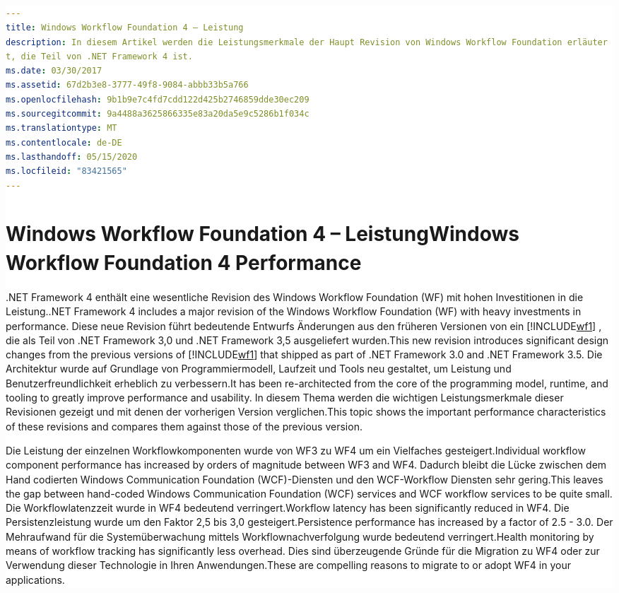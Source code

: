 ```yaml
---
title: Windows Workflow Foundation 4 – Leistung
description: In diesem Artikel werden die Leistungsmerkmale der Haupt Revision von Windows Workflow Foundation erläutert, die Teil von .NET Framework 4 ist.
ms.date: 03/30/2017
ms.assetid: 67d2b3e8-3777-49f8-9084-abbb33b5a766
ms.openlocfilehash: 9b1b9e7c4fd7cdd122d425b2746859dde30ec209
ms.sourcegitcommit: 9a4488a3625866335e83a20da5e9c5286b1f034c
ms.translationtype: MT
ms.contentlocale: de-DE
ms.lasthandoff: 05/15/2020
ms.locfileid: "83421565"
---
```

# <a name="windows-workflow-foundation-4-performance"></a><span data-ttu-id="1e742-103">Windows Workflow Foundation 4 – Leistung</span><span class="sxs-lookup"><span data-stu-id="1e742-103">Windows Workflow Foundation 4 Performance</span></span>

 <span data-ttu-id="1e742-104">.NET Framework 4 enthält eine wesentliche Revision des Windows Workflow Foundation (WF) mit hohen Investitionen in die Leistung.</span><span class="sxs-lookup"><span data-stu-id="1e742-104">.NET Framework 4 includes a major revision of the Windows Workflow Foundation (WF) with heavy investments in performance.</span></span> <span data-ttu-id="1e742-105">Diese neue Revision führt bedeutende Entwurfs Änderungen aus den früheren Versionen von ein [!INCLUDE[wf1](../../../includes/wf1-md.md)] , die als Teil von .NET Framework 3,0 und .NET Framework 3,5 ausgeliefert wurden.</span><span class="sxs-lookup"><span data-stu-id="1e742-105">This new revision introduces significant design changes from the previous versions of [!INCLUDE[wf1](../../../includes/wf1-md.md)] that shipped as part of .NET Framework 3.0 and .NET Framework 3.5.</span></span> <span data-ttu-id="1e742-106">Die Architektur wurde auf Grundlage von Programmiermodell, Laufzeit und Tools neu gestaltet, um Leistung und Benutzerfreundlichkeit erheblich zu verbessern.</span><span class="sxs-lookup"><span data-stu-id="1e742-106">It has been re-architected from the core of the programming model, runtime, and tooling to greatly improve performance and usability.</span></span> <span data-ttu-id="1e742-107">In diesem Thema werden die wichtigen Leistungsmerkmale dieser Revisionen gezeigt und mit denen der vorherigen Version verglichen.</span><span class="sxs-lookup"><span data-stu-id="1e742-107">This topic shows the important performance characteristics of these revisions and compares them against those of the previous version.</span></span>

 <span data-ttu-id="1e742-108">Die Leistung der einzelnen Workflowkomponenten wurde von WF3 zu WF4 um ein Vielfaches gesteigert.</span><span class="sxs-lookup"><span data-stu-id="1e742-108">Individual workflow component performance has increased by orders of magnitude between WF3 and WF4.</span></span>  <span data-ttu-id="1e742-109">Dadurch bleibt die Lücke zwischen dem Hand codierten Windows Communication Foundation (WCF)-Diensten und den WCF-Workflow Diensten sehr gering.</span><span class="sxs-lookup"><span data-stu-id="1e742-109">This leaves the gap between hand-coded Windows Communication Foundation (WCF) services and WCF workflow services to be quite small.</span></span>  <span data-ttu-id="1e742-110">Die Workflowlatenzzeit wurde in WF4 bedeutend verringert.</span><span class="sxs-lookup"><span data-stu-id="1e742-110">Workflow latency has been significantly reduced in WF4.</span></span>  <span data-ttu-id="1e742-111">Die Persistenzleistung wurde um den Faktor 2,5 bis 3,0 gesteigert.</span><span class="sxs-lookup"><span data-stu-id="1e742-111">Persistence performance has increased by a factor of 2.5 - 3.0.</span></span>  <span data-ttu-id="1e742-112">Der Mehraufwand für die Systemüberwachung mittels Workflownachverfolgung wurde bedeutend verringert.</span><span class="sxs-lookup"><span data-stu-id="1e742-112">Health monitoring by means of workflow tracking has significantly less overhead.</span></span>  <span data-ttu-id="1e742-113">Dies sind überzeugende Gründe für die Migration zu WF4 oder zur Verwendung dieser Technologie in Ihren Anwendungen.</span><span class="sxs-lookup"><span data-stu-id="1e742-113">These are compelling reasons to migrate to or adopt WF4 in your applications.</span></span>
